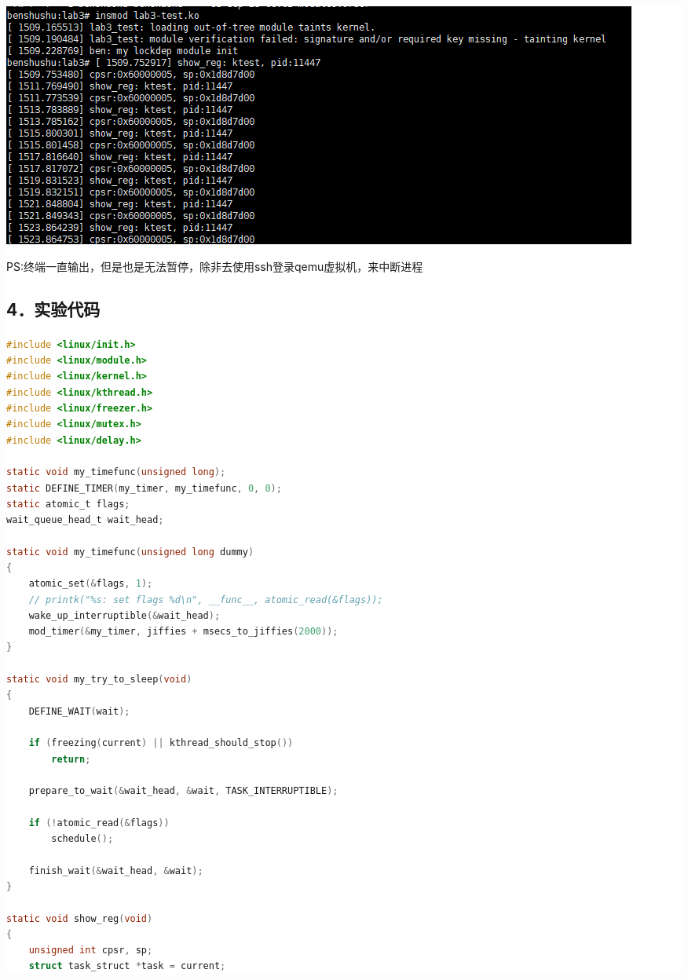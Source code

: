 ![image-20240925140400236](image/image-20240925140400236.png)

PS:终端一直输出，但是也是无法暂停，除非去使用ssh登录qemu虚拟机，来中断进程

## 4．实验代码

```C
#include <linux/init.h>
#include <linux/module.h>
#include <linux/kernel.h>
#include <linux/kthread.h>
#include <linux/freezer.h>
#include <linux/mutex.h>
#include <linux/delay.h>

static void my_timefunc(unsigned long);
static DEFINE_TIMER(my_timer, my_timefunc, 0, 0);
static atomic_t flags;
wait_queue_head_t wait_head;

static void my_timefunc(unsigned long dummy)
{
    atomic_set(&flags, 1);
    // printk("%s: set flags %d\n", __func__, atomic_read(&flags));
    wake_up_interruptible(&wait_head);
    mod_timer(&my_timer, jiffies + msecs_to_jiffies(2000));
}

static void my_try_to_sleep(void)
{
    DEFINE_WAIT(wait);

    if (freezing(current) || kthread_should_stop())
        return;

    prepare_to_wait(&wait_head, &wait, TASK_INTERRUPTIBLE);

    if (!atomic_read(&flags))
        schedule();

    finish_wait(&wait_head, &wait);
}

static void show_reg(void)
{
    unsigned int cpsr, sp;
    struct task_struct *task = current;

```